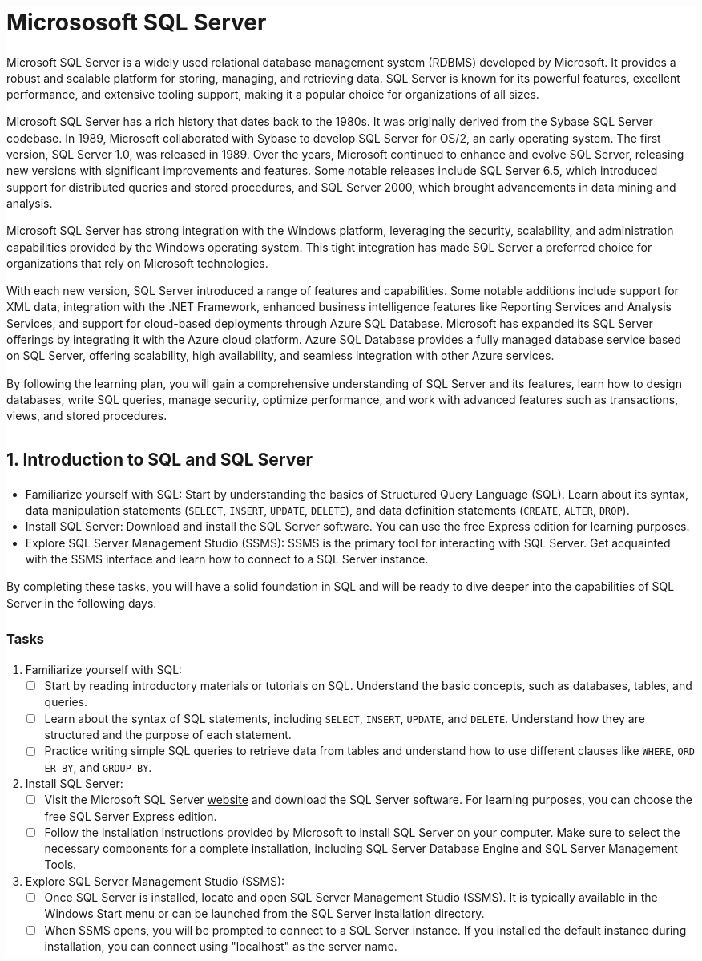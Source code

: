 # Micrososoft SQL Server

Microsoft SQL Server is a widely used relational database management system (RDBMS) developed by Microsoft. It provides a robust and scalable platform for storing, managing, and retrieving data. SQL Server is known for its powerful features, excellent performance, and extensive tooling support, making it a popular choice for organizations of all sizes.

Microsoft SQL Server has a rich history that dates back to the 1980s. It was originally derived from the Sybase SQL Server codebase. In 1989, Microsoft collaborated with Sybase to develop SQL Server for OS/2, an early operating system. The first version, SQL Server 1.0, was released in 1989. Over the years, Microsoft continued to enhance and evolve SQL Server, releasing new versions with significant improvements and features. Some notable releases include SQL Server 6.5, which introduced support for distributed queries and stored procedures, and SQL Server 2000, which brought advancements in data mining and analysis.

Microsoft SQL Server has strong integration with the Windows platform, leveraging the security, scalability, and administration capabilities provided by the Windows operating system. This tight integration has made SQL Server a preferred choice for organizations that rely on Microsoft technologies.

With each new version, SQL Server introduced a range of features and capabilities. Some notable additions include support for XML data, integration with the .NET Framework, enhanced business intelligence features like Reporting Services and Analysis Services, and support for cloud-based deployments through Azure SQL Database. Microsoft has expanded its SQL Server offerings by integrating it with the Azure cloud platform. Azure SQL Database provides a fully managed database service based on SQL Server, offering scalability, high availability, and seamless integration with other Azure services.

By following the learning plan, you will gain a comprehensive understanding of SQL Server and its features, learn how to design databases, write SQL queries, manage security, optimize performance, and work with advanced features such as transactions, views, and stored procedures.

## 1. Introduction to SQL and SQL Server

- Familiarize yourself with SQL: Start by understanding the basics of Structured Query Language (SQL). Learn about its syntax, data manipulation statements (`SELECT`, `INSERT`, `UPDATE`, `DELETE`), and data definition statements (`CREATE`, `ALTER`, `DROP`).
- Install SQL Server: Download and install the SQL Server software. You can use the free Express edition for learning purposes.
- Explore SQL Server Management Studio (SSMS): SSMS is the primary tool for interacting with SQL Server. Get acquainted with the SSMS interface and learn how to connect to a SQL Server instance.

By completing these tasks, you will have a solid foundation in SQL and will be ready to dive deeper into the capabilities of SQL Server in the following days.

### Tasks

1. Familiarize yourself with SQL:
   - [ ] Start by reading introductory materials or tutorials on SQL. Understand the basic concepts, such as databases, tables, and queries.
   - [ ] Learn about the syntax of SQL statements, including `SELECT`, `INSERT`, `UPDATE`, and `DELETE`. Understand how they are structured and the purpose of each statement.
   - [ ] Practice writing simple SQL queries to retrieve data from tables and understand how to use different clauses like `WHERE`, `ORDER BY`, and `GROUP BY`.
2. Install SQL Server:
   - [ ] Visit the Microsoft SQL Server [website](https://www.microsoft.com/en-us/sql-server/sql-server-downloads) and download the SQL Server software. For learning purposes, you can choose the free SQL Server Express edition.
   - [ ] Follow the installation instructions provided by Microsoft to install SQL Server on your computer. Make sure to select the necessary components for a complete installation, including SQL Server Database Engine and SQL Server Management Tools.
3. Explore SQL Server Management Studio (SSMS):
   - [ ] Once SQL Server is installed, locate and open SQL Server Management Studio (SSMS). It is typically available in the Windows Start menu or can be launched from the SQL Server installation directory.
   - [ ] When SSMS opens, you will be prompted to connect to a SQL Server instance. If you installed the default instance during installation, you can connect using "localhost" as the server name.